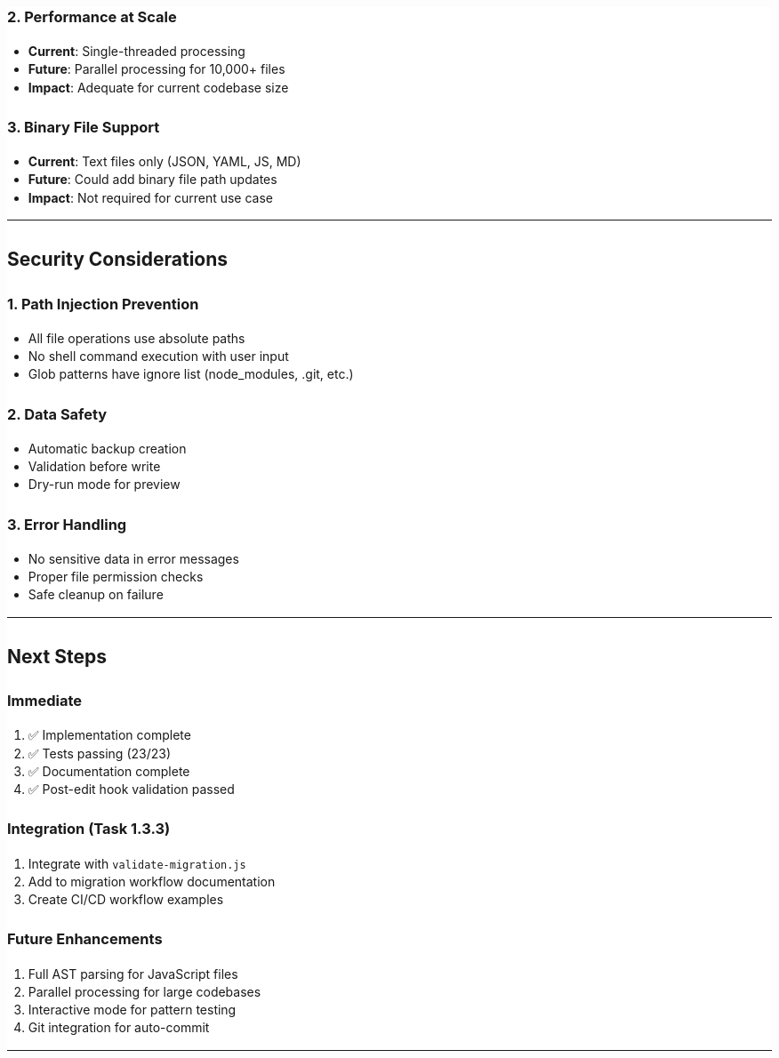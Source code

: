 ### 2. Performance at Scale
- **Current**: Single-threaded processing
- **Future**: Parallel processing for 10,000+ files
- **Impact**: Adequate for current codebase size

### 3. Binary File Support
- **Current**: Text files only (JSON, YAML, JS, MD)
- **Future**: Could add binary file path updates
- **Impact**: Not required for current use case

---

## Security Considerations

### 1. Path Injection Prevention
- All file operations use absolute paths
- No shell command execution with user input
- Glob patterns have ignore list (node_modules, .git, etc.)

### 2. Data Safety
- Automatic backup creation
- Validation before write
- Dry-run mode for preview

### 3. Error Handling
- No sensitive data in error messages
- Proper file permission checks
- Safe cleanup on failure

---

## Next Steps

### Immediate
1. ✅ Implementation complete
2. ✅ Tests passing (23/23)
3. ✅ Documentation complete
4. ✅ Post-edit hook validation passed

### Integration (Task 1.3.3)
1. Integrate with `validate-migration.js`
2. Add to migration workflow documentation
3. Create CI/CD workflow examples

### Future Enhancements
1. Full AST parsing for JavaScript files
2. Parallel processing for large codebases
3. Interactive mode for pattern testing
4. Git integration for auto-commit

---